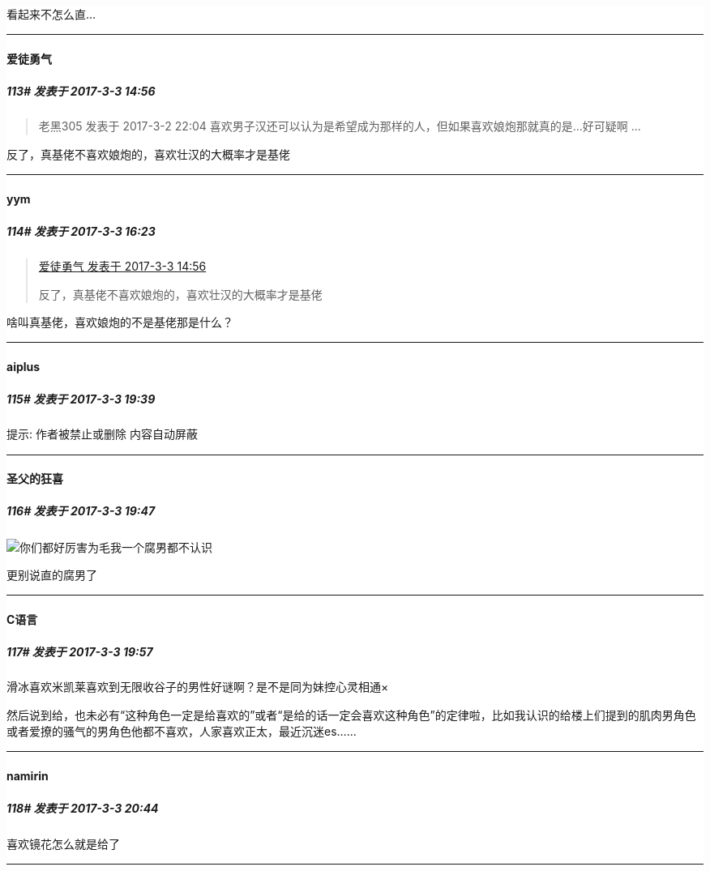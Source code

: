 看起来不怎么直…

*****

####  爱徒勇气  
##### 113#       发表于 2017-3-3 14:56

<blockquote>老黑305 发表于 2017-3-2 22:04
喜欢男子汉还可以认为是希望成为那样的人，但如果喜欢娘炮那就真的是...好可疑啊 ...</blockquote>
反了，真基佬不喜欢娘炮的，喜欢壮汉的大概率才是基佬

*****

####  yym  
##### 114#       发表于 2017-3-3 16:23

<blockquote><a href="httphttps://bbs.saraba1st.com/2b/forum.php?mod=redirect&amp;goto=findpost&amp;pid=35386505&amp;ptid=1482642" target="_blank">爱徒勇气 发表于 2017-3-3 14:56</a>

反了，真基佬不喜欢娘炮的，喜欢壮汉的大概率才是基佬</blockquote>
啥叫真基佬，喜欢娘炮的不是基佬那是什么？

*****

####  aiplus  
##### 115#       发表于 2017-3-3 19:39

提示: 作者被禁止或删除 内容自动屏蔽

*****

####  圣父的狂喜  
##### 116#       发表于 2017-3-3 19:47

<img src="https://static.saraba1st.com/image/smiley/face/149.gif" referrerpolicy="no-referrer">你们都好厉害为毛我一个腐男都不认识

更别说直的腐男了

*****

####  C语言  
##### 117#       发表于 2017-3-3 19:57

滑冰喜欢米凯莱喜欢到无限收谷子的男性好谜啊？是不是同为妹控心灵相通×

然后说到给，也未必有“这种角色一定是给喜欢的”或者“是给的话一定会喜欢这种角色”的定律啦，比如我认识的给楼上们提到的肌肉男角色或者爱撩的骚气的男角色他都不喜欢，人家喜欢正太，最近沉迷es……

*****

####  namirin  
##### 118#       发表于 2017-3-3 20:44

喜欢镜花怎么就是给了

*****
